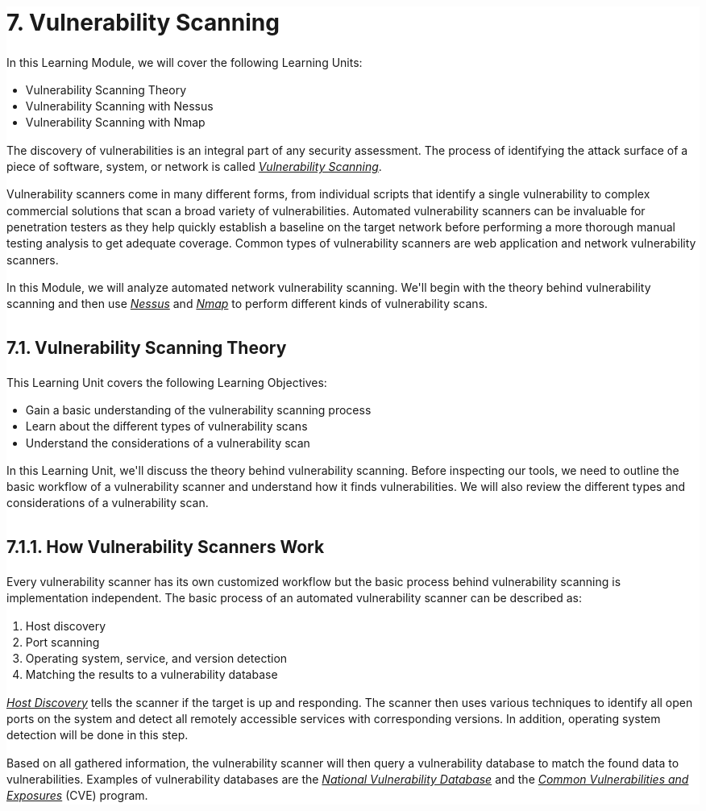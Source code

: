# 7\. Vulnerability Scanning

In this Learning Module, we will cover the following Learning Units:

-   Vulnerability Scanning Theory
-   Vulnerability Scanning with Nessus
-   Vulnerability Scanning with Nmap

The discovery of vulnerabilities is an integral part of any security assessment. The process of identifying the attack surface of a piece of software, system, or network is called [_Vulnerability Scanning_](https://en.wikipedia.org/wiki/Vulnerability_scanner).

Vulnerability scanners come in many different forms, from individual scripts that identify a single vulnerability to complex commercial solutions that scan a broad variety of vulnerabilities. Automated vulnerability scanners can be invaluable for penetration testers as they help quickly establish a baseline on the target network before performing a more thorough manual testing analysis to get adequate coverage. Common types of vulnerability scanners are web application and network vulnerability scanners.

In this Module, we will analyze automated network vulnerability scanning. We'll begin with the theory behind vulnerability scanning and then use [_Nessus_](https://www.tenable.com/products/nessus) and [_Nmap_](https://nmap.org) to perform different kinds of vulnerability scans.

## 7.1. Vulnerability Scanning Theory

This Learning Unit covers the following Learning Objectives:

-   Gain a basic understanding of the vulnerability scanning process
-   Learn about the different types of vulnerability scans
-   Understand the considerations of a vulnerability scan

In this Learning Unit, we'll discuss the theory behind vulnerability scanning. Before inspecting our tools, we need to outline the basic workflow of a vulnerability scanner and understand how it finds vulnerabilities. We will also review the different types and considerations of a vulnerability scan.

## 7.1.1. How Vulnerability Scanners Work

Every vulnerability scanner has its own customized workflow but the basic process behind vulnerability scanning is implementation independent. The basic process of an automated vulnerability scanner can be described as:

1.  Host discovery
2.  Port scanning
3.  Operating system, service, and version detection
4.  Matching the results to a vulnerability database

[_Host Discovery_](https://capec.mitre.org/data/definitions/292.html) tells the scanner if the target is up and responding. The scanner then uses various techniques to identify all open ports on the system and detect all remotely accessible services with corresponding versions. In addition, operating system detection will be done in this step.

Based on all gathered information, the vulnerability scanner will then query a vulnerability database to match the found data to vulnerabilities. Examples of vulnerability databases are the [_National Vulnerability Database_](https://nvd.nist.gov) and the [_Common Vulnerabilities and Exposures_](https://cve.mitre.org/cve/search_cve_list.html) (CVE) program.
